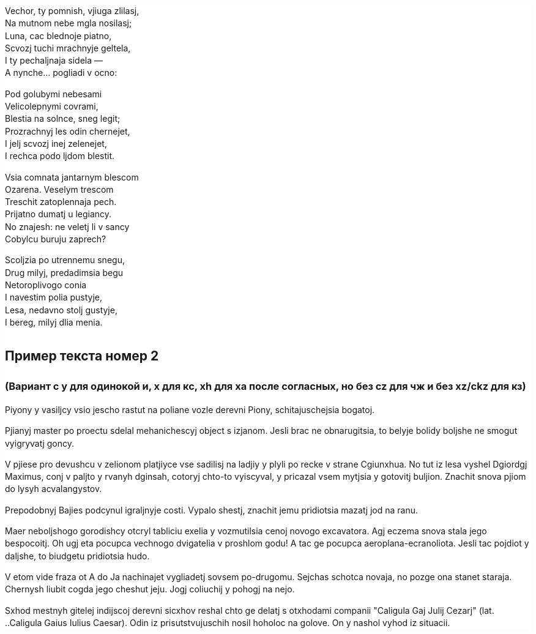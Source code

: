 Vechor, ty pomnish, vjiuga zlilasj,  
Na mutnom nebe mgla nosilasj;  
Luna, cac blednoje piatno,  
Scvozj tuchi mrachnyje geltela,  
I ty pechaljnaja sidela —  
A nynche… pogliadi v ocno:

Pod golubymi nebesami  
Velicolepnymi covrami,  
Blestia na solnce, sneg legit;  
Prozrachnyj les odin chernejet,  
I jelj scvozj inej zelenejet,  
I rechca podo ljdom blestit.

Vsia comnata jantarnym blescom  
Ozarena. Veselym trescom  
Treschit zatoplennaja pech.  
Prijatno dumatj u legiancy.  
No znajesh: ne veletj li v sancy  
Cobylcu buruju zaprech?

Scoljzia po utrennemu snegu,  
Drug milyj, predadimsia begu  
Netoroplivogo conia  
I navestim polia pustyje,  
Lesa, nedavno stolj gustyje,  
I bereg, milyj dlia menia.


## Пример текста номер 2

### (Вариант с y для одинокой и, x для кс, xh для ха после согласных, но без cz для чж и без xz/ckz для кз)

Piyony y vasiljcy vsio jescho rastut na poliane vozle derevni Piony, schitajuschejsia bogatoj.

Pjianyj master po proectu sdelal mehanichescyj object s izjanom. Jesli brac ne obnarugitsia, to belyje bolidy boljshe ne smogut vyigryvatj goncy.

V pjiese pro devushcu v zelionom platjiyce vse sadilisj na ladjiy y plyli po recke v strane Cgiunxhua. No tut iz lesa vyshel Dgiordgj Maximus, conj v paljto y rvanyh dginsah, cotoryj chto-to vyiscyval, y pricazal vsem mytjsia y gotovitj buljion. Znachit snova pjiom do lysyh acvalangystov.

Prepodobnyj Bajies podcynul igraljnyje costi. Vypalo shestj, znachit jemu pridiotsia mazatj jod na ranu.

Maer neboljshogo gorodishcy otcryl tabliciu exelia y vozmutilsia cenoj novogo excavatora. Agj eczema snova stala jego bespocoitj. Oh ugj eta pocupca vechnogo dvigatelia v proshlom godu! A tac ge pocupca aeroplana-ecranoliota. Jesli tac pojdiot y daljshe, to biudgetu pridiotsia hudo.

V etom vide fraza ot A do Ja nachinajet vygliadetj sovsem po-drugomu. Sejchas schotca novaja, no pozge ona stanet staraja. Chernysh liubit cogda jego cheshut jeju. Jogj coliuchij y pohogj na nejo.

Sxhod mestnyh gitelej indijscoj derevni sicxhov reshal chto ge delatj s otxhodami companii "Caligula Gaj Julij Cezarj" (lat. ..Caligula Gaius Iulius Caesar). Odin iz prisutstvujuschih nosil hoholoc na golove. On y nashol vyhod iz situacii.
